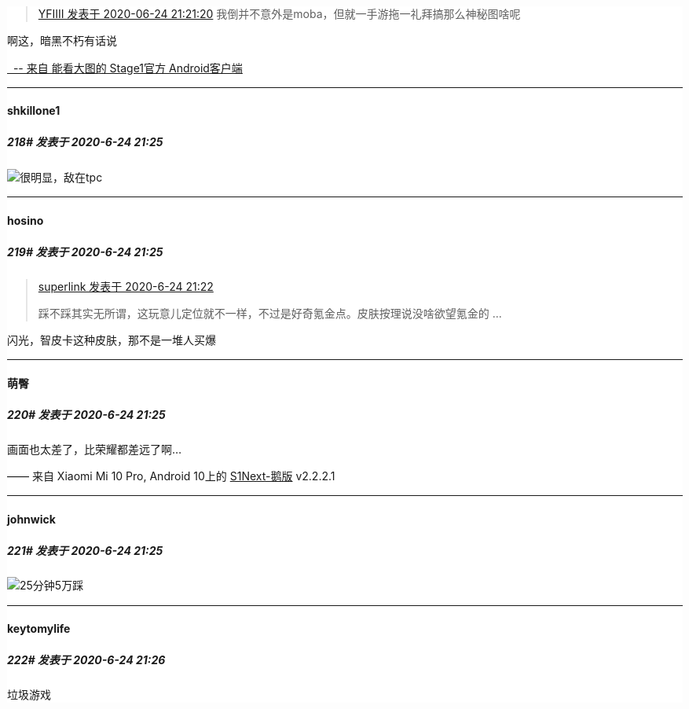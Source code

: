 <blockquote><a href="httphttps://bbs.saraba1st.com/2b/forum.php?mod=redirect&amp;goto=findpost&amp;pid=47939794&amp;ptid=1943868" target="_blank">YFIIII 发表于 2020-06-24 21:21:20</a>
我倒并不意外是moba，但就一手游拖一礼拜搞那么神秘图啥呢</blockquote>啊这，暗黑不朽有话说

[  -- 来自 能看大图的 Stage1官方 Android客户端](https://www.coolapk.com/apk/140634)


-----

####  shkillone1  
##### 218#       发表于 2020-6-24 21:25


<img src="https://static.saraba1st.com/image/smiley/face2017/067.png" referrerpolicy="no-referrer">很明显，敌在tpc


-----

####  hosino  
##### 219#       发表于 2020-6-24 21:25


<blockquote><a href="httphttps://bbs.saraba1st.com/2b/forum.php?mod=redirect&amp;goto=findpost&amp;pid=47939814&amp;ptid=1943868" target="_blank">superlink 发表于 2020-6-24 21:22</a>

踩不踩其实无所谓，这玩意儿定位就不一样，不过是好奇氪金点。皮肤按理说没啥欲望氪金的 ...</blockquote>
闪光，智皮卡这种皮肤，那不是一堆人买爆


-----

####  萌臀  
##### 220#       发表于 2020-6-24 21:25


画面也太差了，比荣耀都差远了啊…

—— 来自 Xiaomi Mi 10 Pro, Android 10上的 [S1Next-鹅版](https://github.com/ykrank/S1-Next/releases) v2.2.2.1


-----

####  johnwick  
##### 221#       发表于 2020-6-24 21:25


<img src="https://static.saraba1st.com/image/smiley/face2017/067.png" referrerpolicy="no-referrer">25分钟5万踩


-----

####  keytomylife  
##### 222#       发表于 2020-6-24 21:26


垃圾游戏
